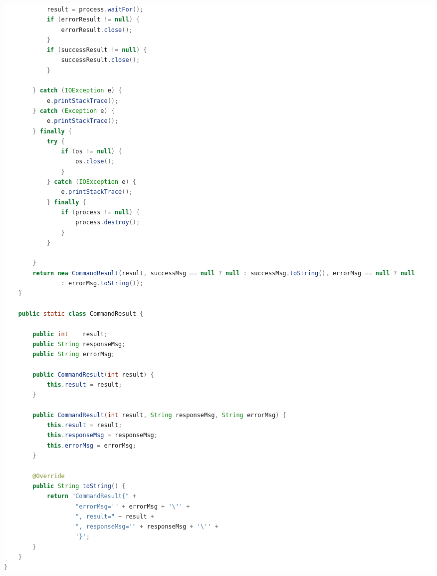 ```java
            result = process.waitFor();
            if (errorResult != null) {
                errorResult.close();
            }
            if (successResult != null) {
                successResult.close();
            }

        } catch (IOException e) {
            e.printStackTrace();
        } catch (Exception e) {
            e.printStackTrace();
        } finally {
            try {
                if (os != null) {
                    os.close();
                }
            } catch (IOException e) {
                e.printStackTrace();
            } finally {
                if (process != null) {
                    process.destroy();
                }
            }

        }
        return new CommandResult(result, successMsg == null ? null : successMsg.toString(), errorMsg == null ? null
                : errorMsg.toString());
    }

    public static class CommandResult {

        public int    result;
        public String responseMsg;
        public String errorMsg;

        public CommandResult(int result) {
            this.result = result;
        }

        public CommandResult(int result, String responseMsg, String errorMsg) {
            this.result = result;
            this.responseMsg = responseMsg;
            this.errorMsg = errorMsg;
        }

        @Override
        public String toString() {
            return "CommandResult{" +
                    "errorMsg='" + errorMsg + '\'' +
                    ", result=" + result +
                    ", responseMsg='" + responseMsg + '\'' +
                    '}';
        }
    }
}
```
